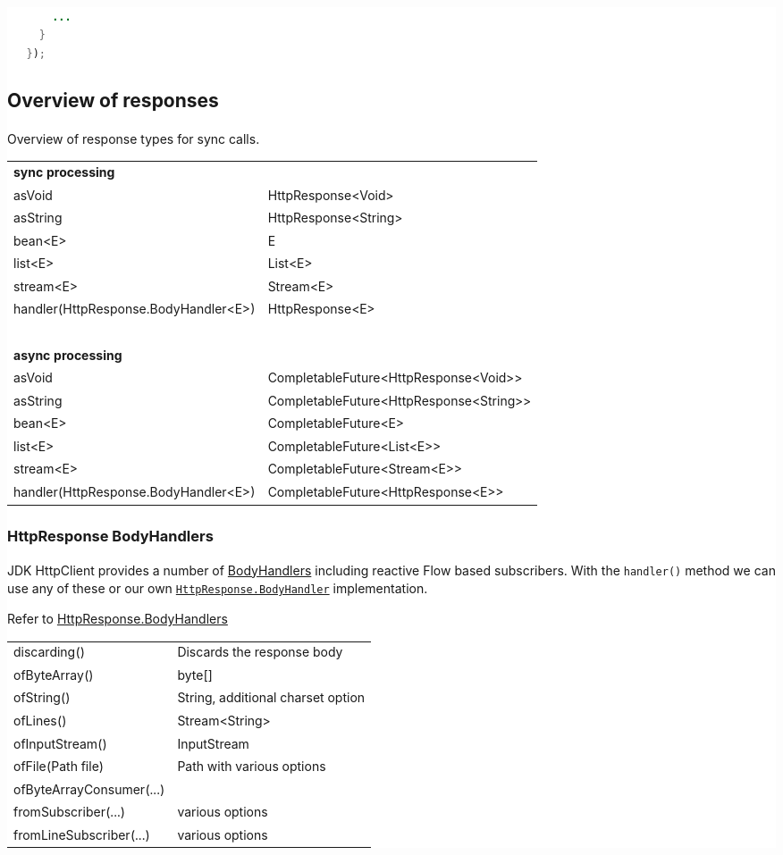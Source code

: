 ```java
       ...
     }
   });
```

## Overview of responses

Overview of response types for sync calls.

<table style="width:100%;">
<tr><td><b>sync processing</b></td><td>&nbsp;</td></tr>
<tr><td>asVoid</td><td>HttpResponse&lt;Void&gt;</td></tr>
<tr><td>asString</td><td>HttpResponse&lt;String&gt;</td></tr>
<tr><td>bean&lt;E&gt</td><td>E</td></tr>
<tr><td>list&lt;E&gt</td><td>List&lt;E&gt;</td></tr>
<tr><td>stream&lt;E&gt</td><td>Stream&lt;E&gt;</td></tr>
<tr><td>handler(HttpResponse.BodyHandler&lt;E&gt;)</td><td>HttpResponse&lt;E&gt;</td></tr>
<tr><td>&nbsp;</td><td>&nbsp;</td></tr>
<tr><td><b>async processing</b></td><td>&nbsp;</td></tr>
<tr><td>asVoid</td><td>CompletableFuture&lt;HttpResponse&lt;Void&gt;&gt;</td></tr>
<tr><td>asString</td><td>CompletableFuture&lt;HttpResponse&lt;String&gt;&gt;</td></tr>
<tr><td>bean&lt;E&gt</td><td>CompletableFuture&lt;E&gt;</td></tr>
<tr><td>list&lt;E&gt</td><td>CompletableFuture&lt;List&lt;E&gt;&gt;</td></tr>
<tr><td>stream&lt;E&gt</td><td>CompletableFuture&lt;Stream&lt;E&gt;&gt;</td></tr>
<tr><td>handler(HttpResponse.BodyHandler&lt;E&gt)</td><td>CompletableFuture&lt;HttpResponse&lt;E&gt;&gt;</td></tr>
</table>

### HttpResponse BodyHandlers

JDK HttpClient provides a number of [BodyHandlers](https://docs.oracle.com/en/java/javase/11/docs/api/java.net.http/java/net/http/HttpResponse.BodyHandler.html)
including reactive Flow based subscribers. With the `handler()` method we can use any of these or our own [`HttpResponse.BodyHandler`](https://docs.oracle.com/en/java/javase/11/docs/api/java.net.http/java/net/http/HttpResponse.BodyHandler.html)
implementation.

Refer to [HttpResponse.BodyHandlers](https://docs.oracle.com/en/java/javase/11/docs/api/java.net.http/java/net/http/HttpResponse.BodyHandlers.html)

<table style="width:100%;">
<tr><td>discarding()</td><td>Discards the response body</td></tr>
<tr><td>ofByteArray()</td><td>byte[]</td></tr>
<tr><td>ofString()</td><td>String, additional charset option</td></tr>
<tr><td>ofLines()</td><td>Stream&lt;String&gt;</td></tr>
<tr><td>ofInputStream()</td><td>InputStream</td></tr>

<tr><td>ofFile(Path file)</td><td>Path with various options</td></tr>
<tr><td>ofByteArrayConsumer(...)</td><td>&nbsp;</td></tr>
<tr><td>fromSubscriber(...)</td><td>various options</td></tr>
<tr><td>fromLineSubscriber(...)</td><td>various options</td></tr>
</table>
